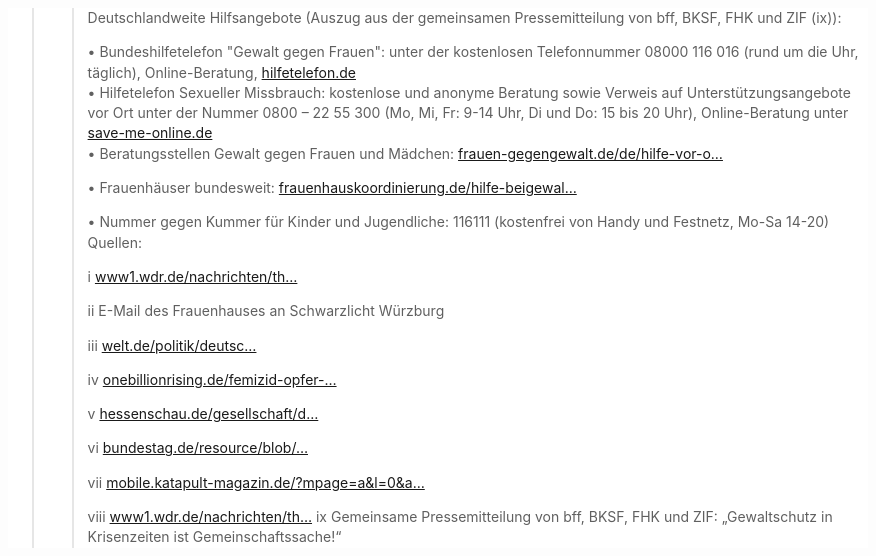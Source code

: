 >>Deutschlandweite Hilfsangebote (Auszug aus der gemeinsamen Pressemitteilung von bff, BKSF, FHK und ZIF (ix)):    
>>    
>>    
>>    
>>• Bundeshilfetelefon "Gewalt gegen Frauen": unter der kostenlosen Telefonnummer 08000 116 016 (rund um die Uhr, täglich), Online-Beratung, [hilfetelefon.de](https://www.hilfetelefon.de)    
>>• Hilfetelefon Sexueller Missbrauch: kostenlose und anonyme Beratung sowie Verweis auf Unterstützungsangebote vor Ort unter der Nummer 0800 – 22 55 300 (Mo, Mi, Fr: 9-14 Uhr, Di und Do: 15 bis 20 Uhr), Online-Beratung unter [save-me-online.de](http://save-me-online.de)    
>>• Beratungsstellen Gewalt gegen Frauen und Mädchen: [frauen-gegengewalt.de/de/hilfe-vor-o…](https://www.frauen-gegengewalt.de/de/hilfe-vor-ort.html)    
>>    
>>• Frauenhäuser bundesweit: [frauenhauskoordinierung.de/hilfe-beigewal…](https://www.frauenhauskoordinierung.de/hilfe-beigewalt/frauenhaussuche/)    
>>    
>>    
>>    
>>• Nummer gegen Kummer für Kinder und Jugendliche: 116111 (kostenfrei von Handy und Festnetz, Mo-Sa 14-20)    
>>Quellen:    
>>    
>>    
>>    
>>i [www1.wdr.de/nachrichten/th…](https://www1.wdr.de/nachrichten/themen/coronavirus/frauenhaus-gewalt-corona-krise-100.html)    
>>    
>>    
>>    
>>ii E-Mail des Frauenhauses an Schwarzlicht Würzburg    
>>    
>>    
>>    
>>iii [welt.de/politik/deutsc…](https://www.welt.de/politik/deutschland/article203791674/BKA-Statistik-Immer-mehr-Frauen-Opfer-von-haeuslicher-Gewalt.html)    
>>    
>>    
>>    
>>iv [onebillionrising.de/femizid-opfer-…](http://www.onebillionrising.de/femizid-opfer-meldungen-2019/)    
>>    
>>    
>>    
>>v [hessenschau.de/gesellschaft/d…](https://www.hessenschau.de/gesellschaft/der-gefaehrlichste-mensch-fuer-eine-frau-ist-ihr-partner-oder-ex,gewalt-gegen-frauen-100.html)    
>>    
>>    
>>    
>>vi [bundestag.de/resource/blob/…](https://www.bundestag.de/resource/blob/648894/7fe59f890d4a9e8ba3667fb202a15477/WD-9-030-19-pdf-data.pdf)    
>>    
>>    
>>    
>>vii [mobile.katapult-magazin.de/?mpage=a&l=0&a…](https://mobile.katapult-magazin.de/?mpage=a&l=0&artID=1122)    
>>    
>>    
>>    
>>viii [www1.wdr.de/nachrichten/th…](https://www1.wdr.de/nachrichten/themen/coronavirus/frauenhaus-gewalt-corona-krise-100.html) ix Gemeinsame Pressemitteilung von bff, BKSF, FHK und ZIF: „Gewaltschutz in Krisenzeiten ist Gemeinschaftssache!“    
>  
>  